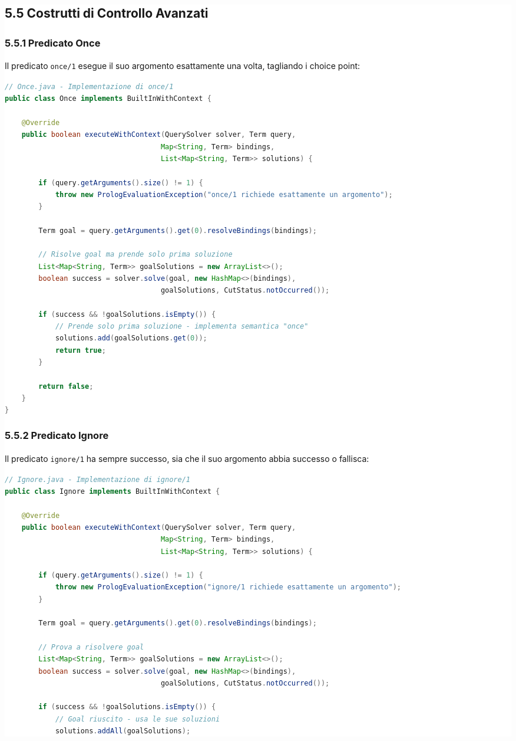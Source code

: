 ## 5.5 Costrutti di Controllo Avanzati

### 5.5.1 Predicato Once

Il predicato `once/1` esegue il suo argomento esattamente una volta, tagliando i choice point:

```java
// Once.java - Implementazione di once/1
public class Once implements BuiltInWithContext {
    
    @Override
    public boolean executeWithContext(QuerySolver solver, Term query, 
                                     Map<String, Term> bindings,
                                     List<Map<String, Term>> solutions) {
        
        if (query.getArguments().size() != 1) {
            throw new PrologEvaluationException("once/1 richiede esattamente un argomento");
        }
        
        Term goal = query.getArguments().get(0).resolveBindings(bindings);
        
        // Risolve goal ma prende solo prima soluzione
        List<Map<String, Term>> goalSolutions = new ArrayList<>();
        boolean success = solver.solve(goal, new HashMap<>(bindings), 
                                     goalSolutions, CutStatus.notOccurred());
        
        if (success && !goalSolutions.isEmpty()) {
            // Prende solo prima soluzione - implementa semantica "once"
            solutions.add(goalSolutions.get(0));
            return true;
        }
        
        return false;
    }
}
```

### 5.5.2 Predicato Ignore

Il predicato `ignore/1` ha sempre successo, sia che il suo argomento abbia successo o fallisca:

```java
// Ignore.java - Implementazione di ignore/1
public class Ignore implements BuiltInWithContext {
    
    @Override
    public boolean executeWithContext(QuerySolver solver, Term query,
                                     Map<String, Term> bindings,
                                     List<Map<String, Term>> solutions) {
        
        if (query.getArguments().size() != 1) {
            throw new PrologEvaluationException("ignore/1 richiede esattamente un argomento");
        }
        
        Term goal = query.getArguments().get(0).resolveBindings(bindings);
        
        // Prova a risolvere goal
        List<Map<String, Term>> goalSolutions = new ArrayList<>();
        boolean success = solver.solve(goal, new HashMap<>(bindings),
                                     goalSolutions, CutStatus.notOccurred());
        
        if (success && !goalSolutions.isEmpty()) {
            // Goal riuscito - usa le sue soluzioni
            solutions.addAll(goalSolutions);
```
